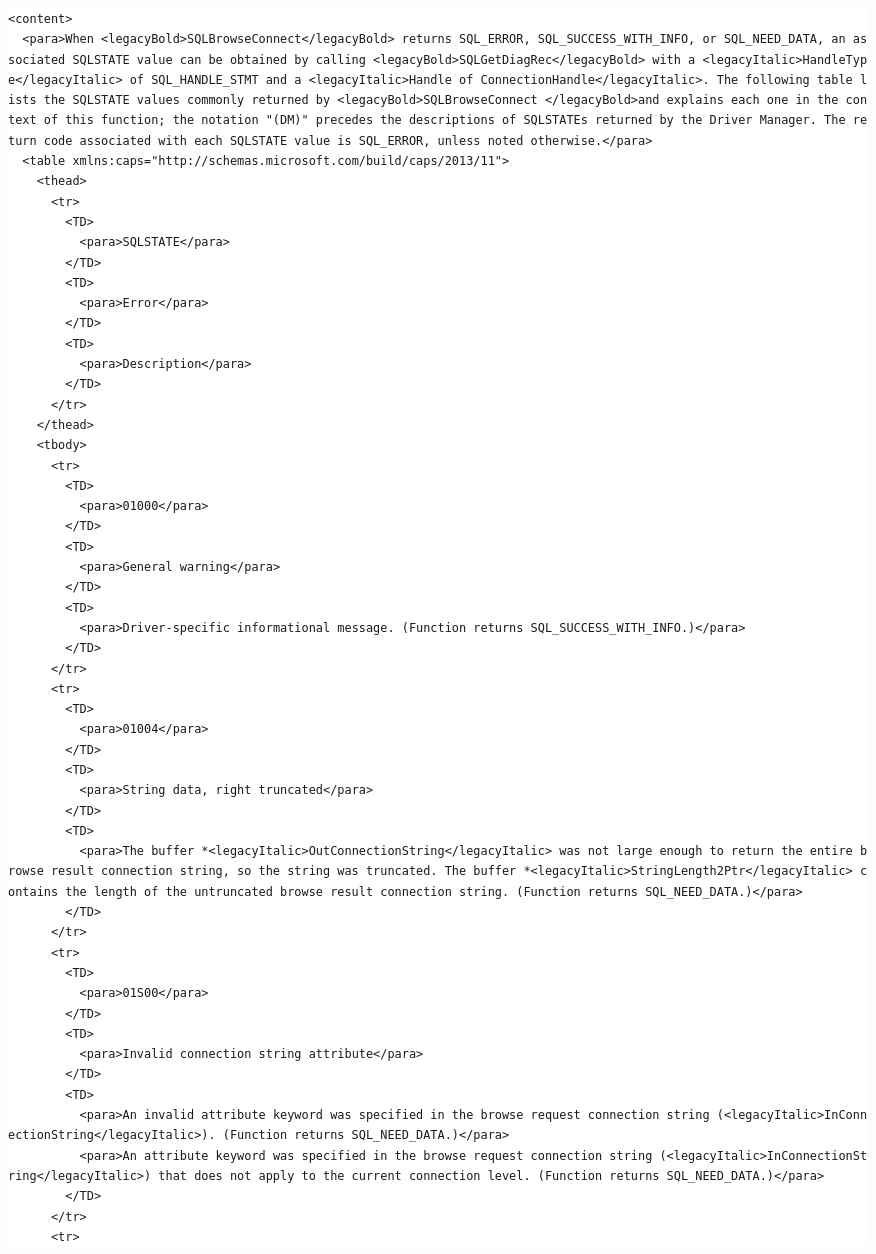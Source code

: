     <content>
      <para>When <legacyBold>SQLBrowseConnect</legacyBold> returns SQL_ERROR, SQL_SUCCESS_WITH_INFO, or SQL_NEED_DATA, an associated SQLSTATE value can be obtained by calling <legacyBold>SQLGetDiagRec</legacyBold> with a <legacyItalic>HandleType</legacyItalic> of SQL_HANDLE_STMT and a <legacyItalic>Handle of ConnectionHandle</legacyItalic>. The following table lists the SQLSTATE values commonly returned by <legacyBold>SQLBrowseConnect </legacyBold>and explains each one in the context of this function; the notation "(DM)" precedes the descriptions of SQLSTATEs returned by the Driver Manager. The return code associated with each SQLSTATE value is SQL_ERROR, unless noted otherwise.</para>
      <table xmlns:caps="http://schemas.microsoft.com/build/caps/2013/11">
        <thead>
          <tr>
            <TD>
              <para>SQLSTATE</para>
            </TD>
            <TD>
              <para>Error</para>
            </TD>
            <TD>
              <para>Description</para>
            </TD>
          </tr>
        </thead>
        <tbody>
          <tr>
            <TD>
              <para>01000</para>
            </TD>
            <TD>
              <para>General warning</para>
            </TD>
            <TD>
              <para>Driver-specific informational message. (Function returns SQL_SUCCESS_WITH_INFO.)</para>
            </TD>
          </tr>
          <tr>
            <TD>
              <para>01004</para>
            </TD>
            <TD>
              <para>String data, right truncated</para>
            </TD>
            <TD>
              <para>The buffer *<legacyItalic>OutConnectionString</legacyItalic> was not large enough to return the entire browse result connection string, so the string was truncated. The buffer *<legacyItalic>StringLength2Ptr</legacyItalic> contains the length of the untruncated browse result connection string. (Function returns SQL_NEED_DATA.)</para>
            </TD>
          </tr>
          <tr>
            <TD>
              <para>01S00</para>
            </TD>
            <TD>
              <para>Invalid connection string attribute</para>
            </TD>
            <TD>
              <para>An invalid attribute keyword was specified in the browse request connection string (<legacyItalic>InConnectionString</legacyItalic>). (Function returns SQL_NEED_DATA.)</para>
              <para>An attribute keyword was specified in the browse request connection string (<legacyItalic>InConnectionString</legacyItalic>) that does not apply to the current connection level. (Function returns SQL_NEED_DATA.)</para>
            </TD>
          </tr>
          <tr>